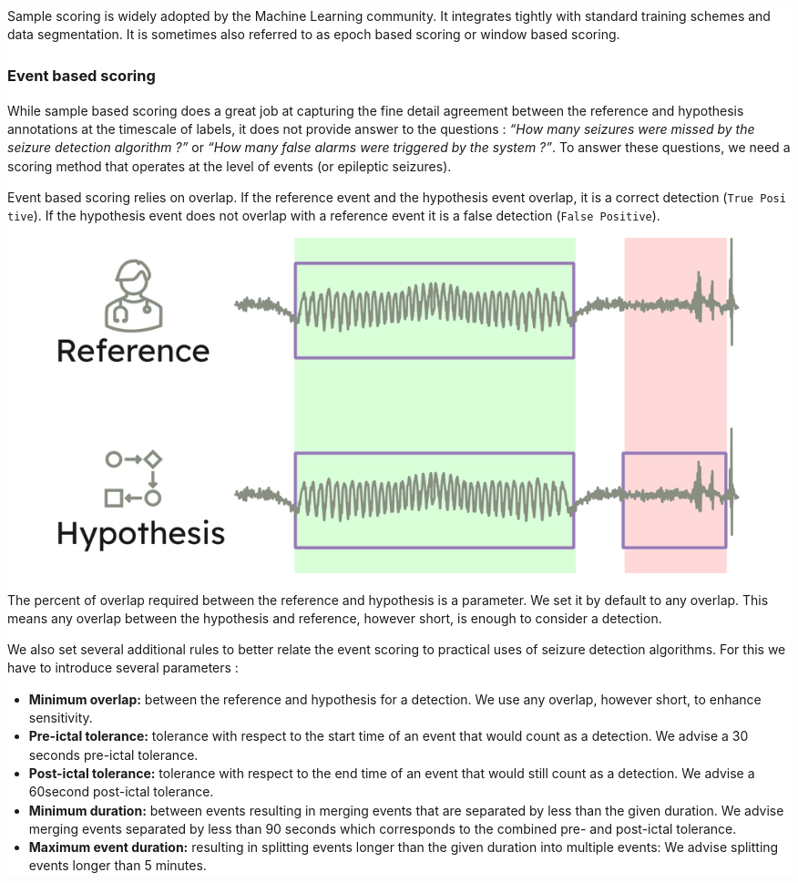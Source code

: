 Sample scoring is widely adopted by the Machine Learning community. It integrates tightly with standard training schemes and data segmentation. It is sometimes also referred to as epoch based scoring or window based scoring.

### Event based scoring

While sample based scoring does a great job at capturing the fine detail agreement between the reference and hypothesis annotations at the timescale of labels, it does not provide answer to the questions : *“How many seizures were missed by the seizure detection algorithm ?”* or *“How many false alarms were triggered by the system ?”*. To answer these questions, we need a scoring method that operates at the level of events (or epileptic seizures).

Event based scoring relies on overlap. If the reference event and the hypothesis event overlap, it is a correct detection (`True Positive`). If the hypothesis event does not overlap with a reference event it is a false detection (`False Positive`).

![Event scoring](img/event-scoring-noTxt-1.svg "The epileptic seizure is correctly detected. However, the hypothesis made one false alarm.")

The percent of overlap required between the reference and hypothesis is a parameter. We set it by default to any overlap. This means any overlap between the hypothesis and reference, however short, is enough to consider a detection.

We also set several additional rules to better relate the event scoring to practical uses of seizure detection algorithms. For this we have to introduce several parameters :

- **Minimum overlap:** between the reference and hypothesis for a detection. We use any overlap, however short, to enhance sensitivity.
- **Pre-ictal tolerance:** tolerance with respect to the start time of an event that would count as a detection. We advise a 30 seconds pre-ictal tolerance.
- **Post-ictal tolerance:** tolerance with respect to the end time of an event that would still count as a detection. We advise a 60second post-ictal tolerance.
- **Minimum duration:** between events resulting in merging events that are separated by less than the given duration. We advise merging events separated by less than 90 seconds which corresponds to the combined pre- and post-ictal tolerance.
- **Maximum event duration:** resulting in splitting events longer than the given duration into multiple events: We advise splitting events longer than 5 minutes.
